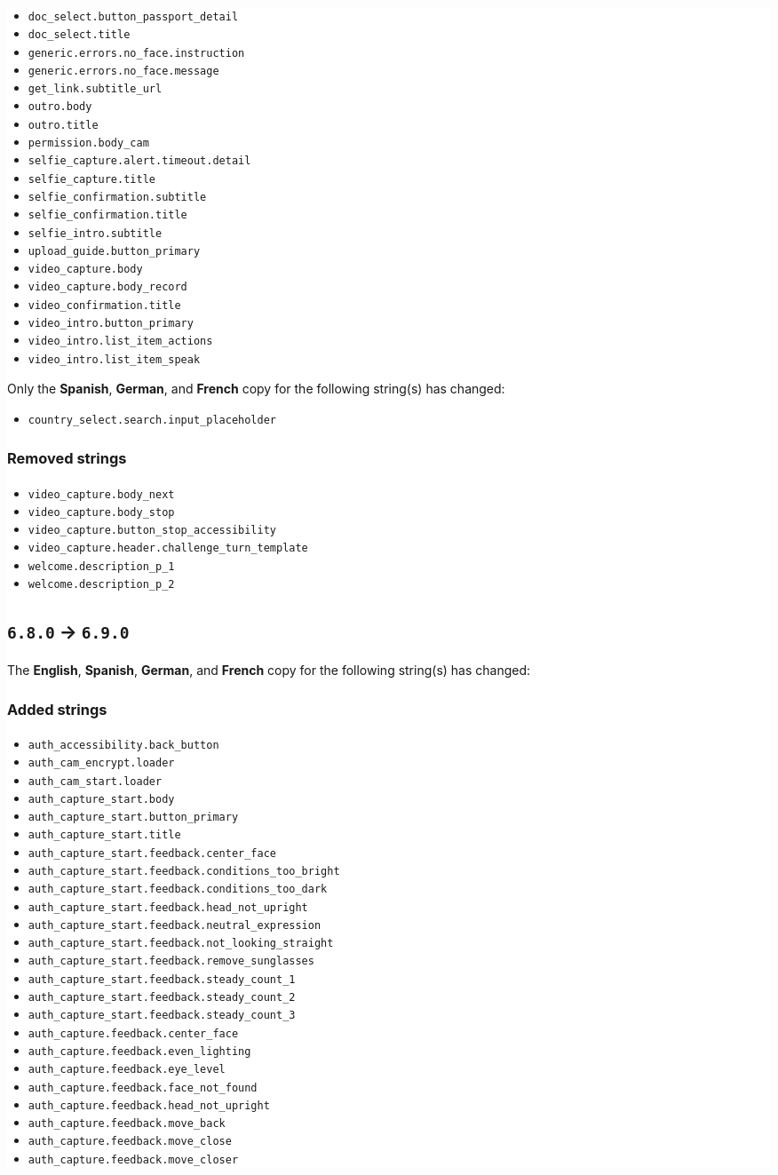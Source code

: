 - `doc_select.button_passport_detail`
- `doc_select.title`
- `generic.errors.no_face.instruction`
- `generic.errors.no_face.message`
- `get_link.subtitle_url`
- `outro.body`
- `outro.title`
- `permission.body_cam`
- `selfie_capture.alert.timeout.detail`
- `selfie_capture.title`
- `selfie_confirmation.subtitle`
- `selfie_confirmation.title`
- `selfie_intro.subtitle`
- `upload_guide.button_primary`
- `video_capture.body`
- `video_capture.body_record`
- `video_confirmation.title`
- `video_intro.button_primary`
- `video_intro.list_item_actions`
- `video_intro.list_item_speak`

Only the **Spanish**, **German**, and **French** copy for the following string(s) has changed:

- `country_select.search.input_placeholder`

### Removed strings

- `video_capture.body_next`
- `video_capture.body_stop`
- `video_capture.button_stop_accessibility`
- `video_capture.header.challenge_turn_template`
- `welcome.description_p_1`
- `welcome.description_p_2`

## `6.8.0` -> `6.9.0`

The **English**, **Spanish**, **German**, and **French** copy for the following string(s) has changed:

### Added strings

- `auth_accessibility.back_button`
- `auth_cam_encrypt.loader`
- `auth_cam_start.loader`
- `auth_capture_start.body`
- `auth_capture_start.button_primary`
- `auth_capture_start.title`
- `auth_capture_start.feedback.center_face`
- `auth_capture_start.feedback.conditions_too_bright`
- `auth_capture_start.feedback.conditions_too_dark`
- `auth_capture_start.feedback.head_not_upright`
- `auth_capture_start.feedback.neutral_expression`
- `auth_capture_start.feedback.not_looking_straight`
- `auth_capture_start.feedback.remove_sunglasses`
- `auth_capture_start.feedback.steady_count_1`
- `auth_capture_start.feedback.steady_count_2`
- `auth_capture_start.feedback.steady_count_3`
- `auth_capture.feedback.center_face`
- `auth_capture.feedback.even_lighting`
- `auth_capture.feedback.eye_level`
- `auth_capture.feedback.face_not_found`
- `auth_capture.feedback.head_not_upright`
- `auth_capture.feedback.move_back`
- `auth_capture.feedback.move_close`
- `auth_capture.feedback.move_closer`